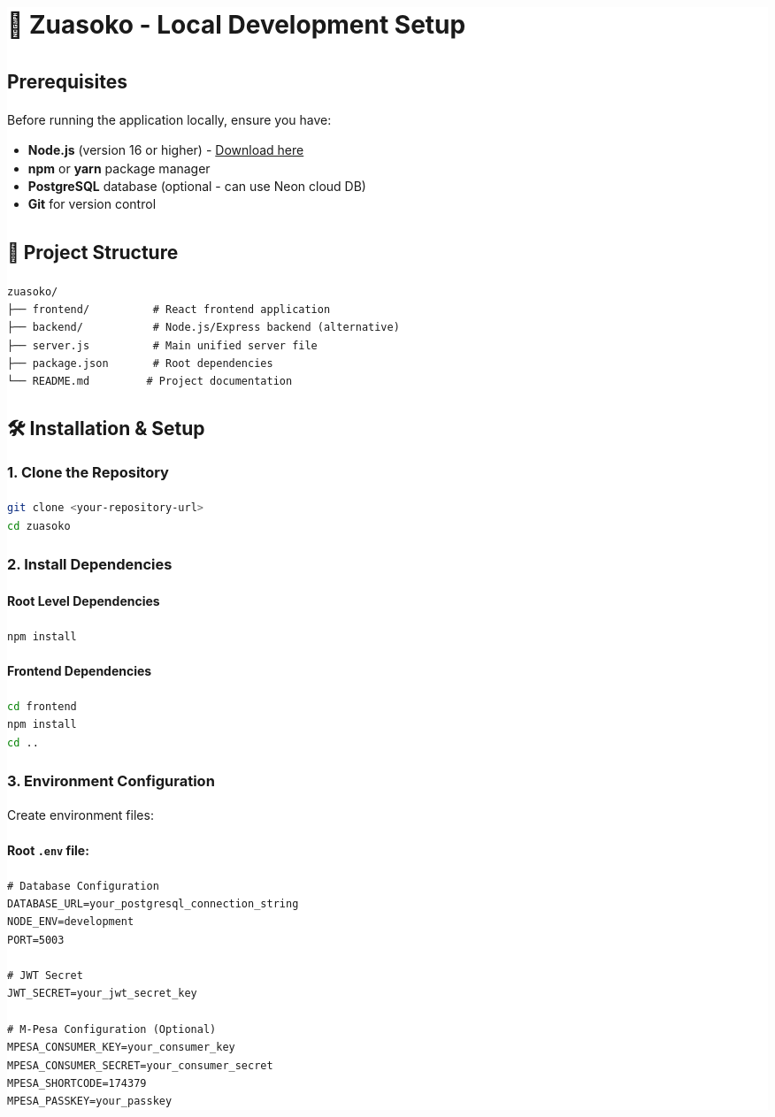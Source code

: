 # 🚀 Zuasoko - Local Development Setup

## Prerequisites

Before running the application locally, ensure you have:

- **Node.js** (version 16 or higher) - [Download here](https://nodejs.org/)
- **npm** or **yarn** package manager
- **PostgreSQL** database (optional - can use Neon cloud DB)
- **Git** for version control

## 📁 Project Structure

```
zuasoko/
├── frontend/          # React frontend application
├── backend/           # Node.js/Express backend (alternative)
├── server.js          # Main unified server file
├── package.json       # Root dependencies
└── README.md         # Project documentation
```

## 🛠️ Installation & Setup

### 1. Clone the Repository
```bash
git clone <your-repository-url>
cd zuasoko
```

### 2. Install Dependencies

#### Root Level Dependencies
```bash
npm install
```

#### Frontend Dependencies
```bash
cd frontend
npm install
cd ..
```

### 3. Environment Configuration

Create environment files:

#### Root `.env` file:
```env
# Database Configuration
DATABASE_URL=your_postgresql_connection_string
NODE_ENV=development
PORT=5003

# JWT Secret
JWT_SECRET=your_jwt_secret_key

# M-Pesa Configuration (Optional)
MPESA_CONSUMER_KEY=your_consumer_key
MPESA_CONSUMER_SECRET=your_consumer_secret
MPESA_SHORTCODE=174379
MPESA_PASSKEY=your_passkey
```